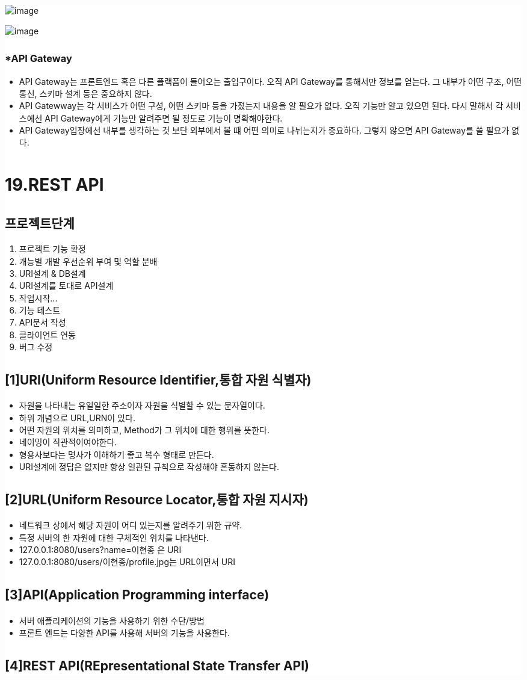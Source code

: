 ![image](https://user-images.githubusercontent.com/57162257/107842240-f8eae400-6e04-11eb-9ed2-257088e9965d.png)

![image](https://user-images.githubusercontent.com/57162257/107842250-18820c80-6e05-11eb-8a98-f7b3c06f4a61.png)

### *API Gateway

* API Gateway는 프론트엔드 혹은 다른 플랙폼이 들어오는 출입구이다. 오직 API Gateway를 통해서만 정보를 얻는다. 그 내부가 어떤 구조, 어떤 통신, 스키마 설계 등은 중요하지 않다.
* API Gatewway는 각 서비스가 어떤 구성, 어떤 스키마 등을 가졌는지 내용을 알 필요가 없다.
  오직 기능만 알고 있으면 된다. 다시 말해서 각 서비스에선 API Gateway에게 기능만 알려주면 될 정도로 기능이 명확해야한다.
* API Gateway입장에선 내부를 생각하는 것 보단 외부에서 볼 떄 어떤 의미로 나뉘는지가 중요하다. 그렇지 않으면 API Gateway를 쓸 필요가 없다.



# 19.REST API

## 프로젝트단계

1. 프로젝트 기능 확정
2. 개능별 개발 우선순위 부여 및 역할 분배
3. URI설계 & DB설계
4. URI설계를 토대로 API설계
5. 작업시작...
6. 기능 테스트
7. API문서 작성
8. 클라이언트 연동
9. 버그 수정

## [1]URI(Uniform Resource Identifier,통합 자원 식별자)

* 자원을 나타내는 유일일한 주소이자 자원을 식별할 수 있는 문자열이다.
* 하위 개념으로 URL,URN이 있다.
* 어떤 자원의 위치를 의미하고, Method가 그 위치에 대한 행위를 뜻한다.
* 네이밍이 직관적이여야한다.
* 형용사보다는 명사가 이해하기 좋고 복수 형태로 만든다.
* URI설계에 정답은 없지만 항상 일관된 규칙으로 작성해야 혼동하지 않는다.

## [2]URL(Uniform Resource Locator,통합 자원 지시자)

* 네트워크 상에서 해당 자원이 어디 있는지를 알려주기 위한 규약.
* 특정 서버의 한 자원에 대한 구체적인 위치를 나타낸다.
* 127.0.0.1:8080/users?name=이현종 은 URI
* 127.0.0.1:8080/users/이현종/profile.jpg는 URL이면서 URI

## [3]API(Application Programming interface)

* 서버 애플리케이션의 기능을 사용하기 위한 수단/방법
* 프론트 엔드는 다양한 API를 사용해 서버의 기능을 사용한다.

## [4]REST API(REpresentational State Transfer API)
